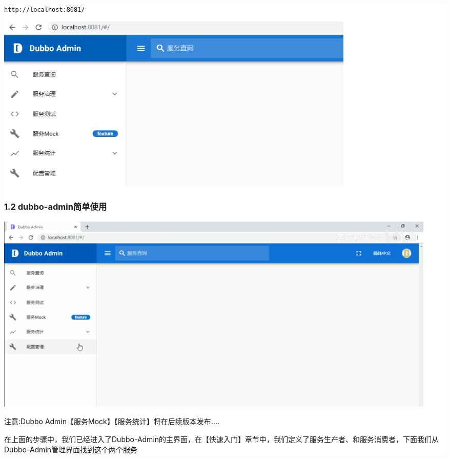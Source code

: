 ```
http://localhost:8081/
```

<img src="img(dubbo)/1578300774258.png" alt="1578300774258" style="zoom:80%;" />

### 1.2 dubbo-admin简单使用

<img src="img(dubbo)/image-20220206172833718.png" alt="image-20220206172833718" style="zoom:80%;" />

注意:Dubbo Admin【服务Mock】【服务统计】将在后续版本发布....

在上面的步骤中，我们已经进入了Dubbo-Admin的主界面，在【快速入门】章节中，我们定义了服务生产者、和服务消费者，下面我们从Dubbo-Admin管理界面找到这个两个服务
